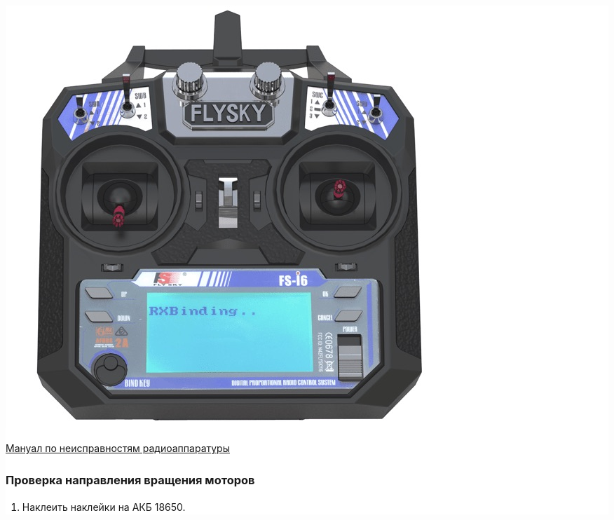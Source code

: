 ![Подключение питания приемника](../assets/connectingRadio.jpg)

[Мануал по неисправностям радиоаппаратуры](radioerrors.md)

### Проверка направления вращения моторов

1. Наклеить наклейки на АКБ 18650.
